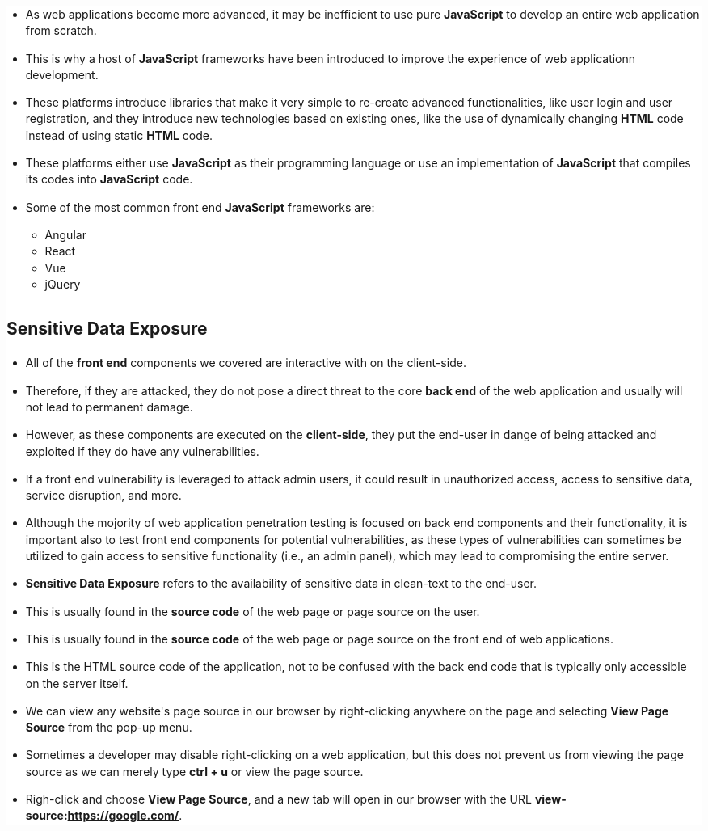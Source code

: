 - As web applications become more advanced, it may be inefficient to use pure **JavaScript** to develop an entire web application from scratch.

- This is why a host of **JavaScript** frameworks have been introduced to improve the experience of web applicationn development.

- These platforms introduce libraries that make it very simple to re-create advanced functionalities, like user login and user registration, and they introduce new technologies based on existing ones, like the use of dynamically changing **HTML** code instead of using static **HTML** code.

- These platforms either use **JavaScript** as their programming language or use an implementation of **JavaScript** that compiles its codes into **JavaScript** code.

- Some of the most common front end **JavaScript** frameworks are:

  - Angular
  - React
  - Vue
  - jQuery


## Sensitive Data Exposure

- All of the **front end** components we covered are interactive with on the client-side.

- Therefore, if they are attacked, they do not pose a direct threat to the core **back end** of the web application and usually will not lead to permanent damage.

- However, as these components are executed on the **client-side**, they put the end-user in dange of being attacked and exploited if they do have any vulnerabilities.

- If a front end vulnerability is leveraged to attack admin users, it could result in unauthorized access, access to sensitive data, service disruption, and more.

- Although the mojority of web application penetration testing is focused on back end components and their functionality, it is important also to test front end components for potential vulnerabilities, as these types of vulnerabilities can sometimes be utilized to gain access to sensitive functionality (i.e., an admin panel), which may lead to compromising the entire server.

- **Sensitive Data Exposure** refers to the availability of sensitive data in clean-text to the end-user. 

- This is usually found in the **source code** of the web page or page source on the user.

- This is usually found in the **source code** of the web page or page source on the front end of web applications.

- This is the HTML source code of the application, not to be confused with the back end code that is typically only accessible on the server itself.

- We can view any website's page source in our browser by right-clicking anywhere on the page and selecting **View Page Source** from the pop-up menu.

- Sometimes a developer may disable right-clicking on a web application, but this does not prevent us from viewing the page source as we can merely type **ctrl + u** or view the page source.

- Righ-click and choose **View Page Source**, and a new tab will open in our browser with the URL **view-source:https://google.com/**.
